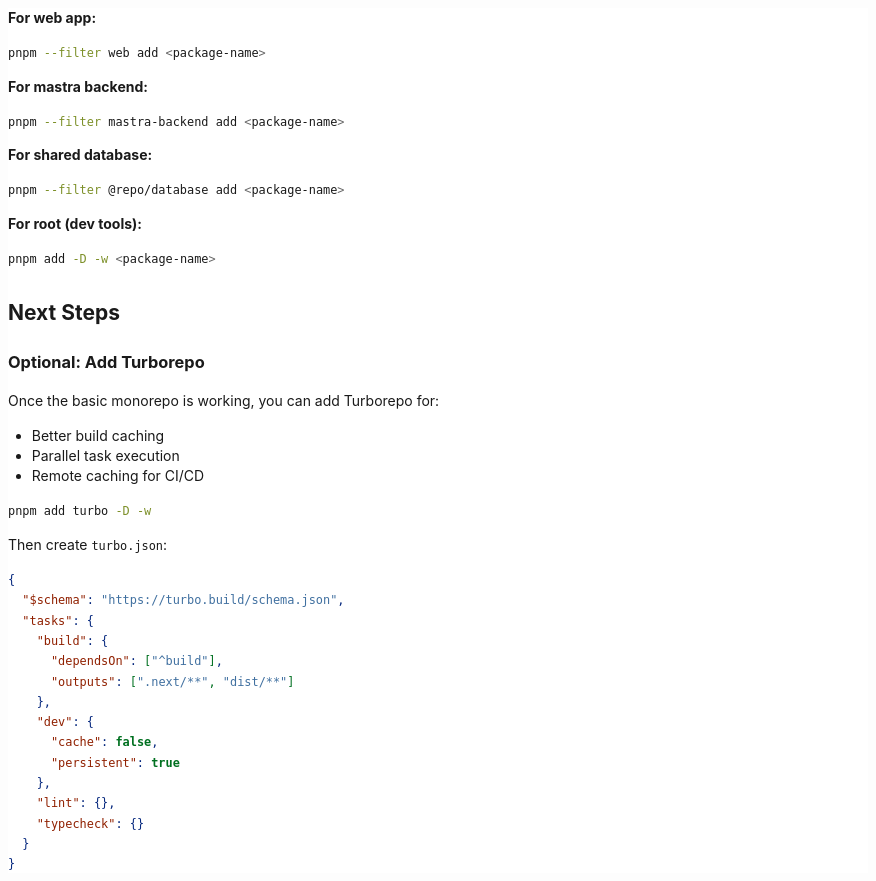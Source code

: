 **For web app:**

```bash
pnpm --filter web add <package-name>
```

**For mastra backend:**

```bash
pnpm --filter mastra-backend add <package-name>
```

**For shared database:**

```bash
pnpm --filter @repo/database add <package-name>
```

**For root (dev tools):**

```bash
pnpm add -D -w <package-name>
```

## Next Steps

### Optional: Add Turborepo

Once the basic monorepo is working, you can add Turborepo for:

- Better build caching
- Parallel task execution
- Remote caching for CI/CD

```bash
pnpm add turbo -D -w
```

Then create `turbo.json`:

```json
{
  "$schema": "https://turbo.build/schema.json",
  "tasks": {
    "build": {
      "dependsOn": ["^build"],
      "outputs": [".next/**", "dist/**"]
    },
    "dev": {
      "cache": false,
      "persistent": true
    },
    "lint": {},
    "typecheck": {}
  }
}
```
